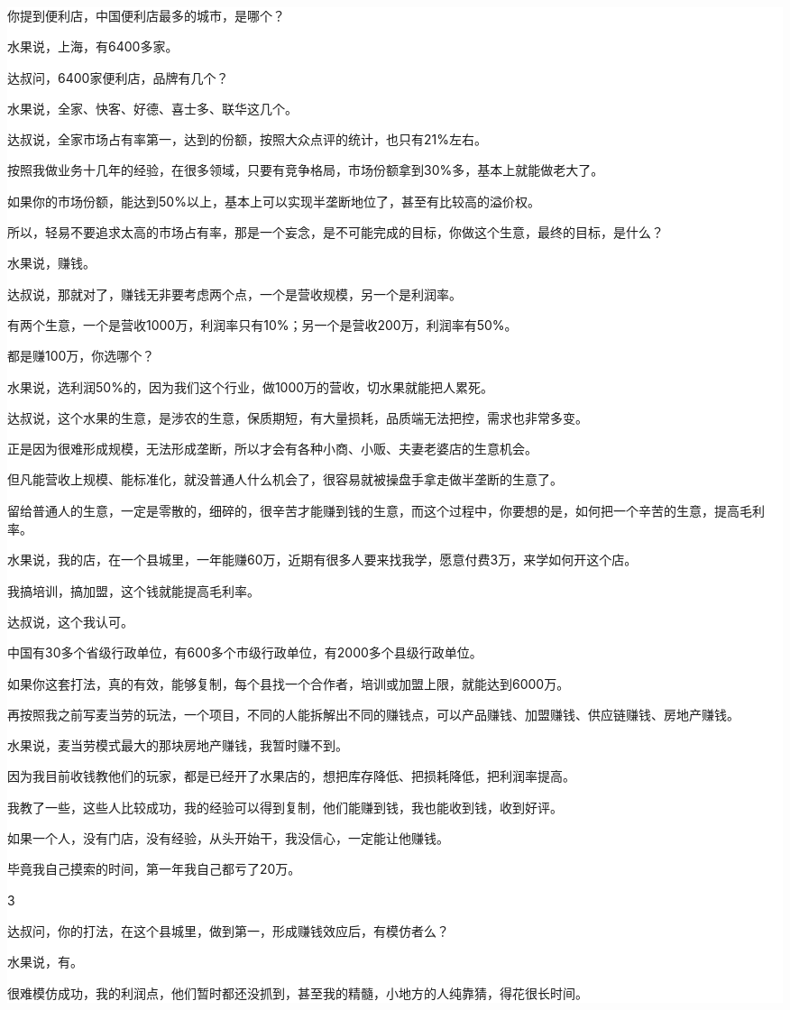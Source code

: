 你提到便利店，中国便利店最多的城市，是哪个？  

水果说，上海，有6400多家。

达叔问，6400家便利店，品牌有几个？

水果说，全家、快客、好德、喜士多、联华这几个。

达叔说，全家市场占有率第一，达到的份额，按照大众点评的统计，也只有21%左右。  

按照我做业务十几年的经验，在很多领域，只要有竞争格局，市场份额拿到30%多，基本上就能做老大了。  

如果你的市场份额，能达到50%以上，基本上可以实现半垄断地位了，甚至有比较高的溢价权。  

所以，轻易不要追求太高的市场占有率，那是一个妄念，是不可能完成的目标，你做这个生意，最终的目标，是什么？  

水果说，赚钱。

达叔说，那就对了，赚钱无非要考虑两个点，一个是营收规模，另一个是利润率。

有两个生意，一个是营收1000万，利润率只有10%；另一个是营收200万，利润率有50%。  

都是赚100万，你选哪个？

水果说，选利润50%的，因为我们这个行业，做1000万的营收，切水果就能把人累死。  

达叔说，这个水果的生意，是涉农的生意，保质期短，有大量损耗，品质端无法把控，需求也非常多变。  

正是因为很难形成规模，无法形成垄断，所以才会有各种小商、小贩、夫妻老婆店的生意机会。  

但凡能营收上规模、能标准化，就没普通人什么机会了，很容易就被操盘手拿走做半垄断的生意了。

留给普通人的生意，一定是零散的，细碎的，很辛苦才能赚到钱的生意，而这个过程中，你要想的是，如何把一个辛苦的生意，提高毛利率。  

水果说，我的店，在一个县城里，一年能赚60万，近期有很多人要来找我学，愿意付费3万，来学如何开这个店。  

我搞培训，搞加盟，这个钱就能提高毛利率。  

达叔说，这个我认可。

中国有30多个省级行政单位，有600多个市级行政单位，有2000多个县级行政单位。  

如果你这套打法，真的有效，能够复制，每个县找一个合作者，培训或加盟上限，就能达到6000万。

再按照我之前写麦当劳的玩法，一个项目，不同的人能拆解出不同的赚钱点，可以产品赚钱、加盟赚钱、供应链赚钱、房地产赚钱。  

水果说，麦当劳模式最大的那块房地产赚钱，我暂时赚不到。

因为我目前收钱教他们的玩家，都是已经开了水果店的，想把库存降低、把损耗降低，把利润率提高。

我教了一些，这些人比较成功，我的经验可以得到复制，他们能赚到钱，我也能收到钱，收到好评。

如果一个人，没有门店，没有经验，从头开始干，我没信心，一定能让他赚钱。  

毕竟我自己摸索的时间，第一年我自己都亏了20万。

  

3

  

达叔问，你的打法，在这个县城里，做到第一，形成赚钱效应后，有模仿者么？  

水果说，有。

很难模仿成功，我的利润点，他们暂时都还没抓到，甚至我的精髓，小地方的人纯靠猜，得花很长时间。  
